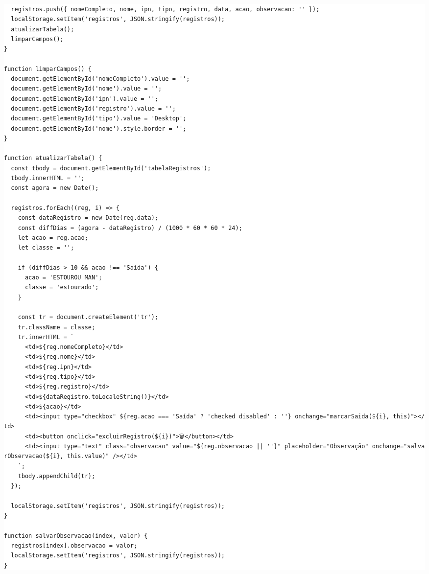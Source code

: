      registros.push({ nomeCompleto, nome, ipn, tipo, registro, data, acao, observacao: '' });
      localStorage.setItem('registros', JSON.stringify(registros));
      atualizarTabela();
      limparCampos();
    }

    function limparCampos() {
      document.getElementById('nomeCompleto').value = '';
      document.getElementById('nome').value = '';
      document.getElementById('ipn').value = '';
      document.getElementById('registro').value = '';
      document.getElementById('tipo').value = 'Desktop';
      document.getElementById('nome').style.border = '';
    }

    function atualizarTabela() {
      const tbody = document.getElementById('tabelaRegistros');
      tbody.innerHTML = '';
      const agora = new Date();

      registros.forEach((reg, i) => {
        const dataRegistro = new Date(reg.data);
        const diffDias = (agora - dataRegistro) / (1000 * 60 * 60 * 24);
        let acao = reg.acao;
        let classe = '';

        if (diffDias > 10 && acao !== 'Saída') {
          acao = 'ESTOUROU MAN';
          classe = 'estourado';
        }

        const tr = document.createElement('tr');
        tr.className = classe;
        tr.innerHTML = `
          <td>${reg.nomeCompleto}</td>
          <td>${reg.nome}</td>
          <td>${reg.ipn}</td>
          <td>${reg.tipo}</td>
          <td>${reg.registro}</td>
          <td>${dataRegistro.toLocaleString()}</td>
          <td>${acao}</td>
          <td><input type="checkbox" ${reg.acao === 'Saída' ? 'checked disabled' : ''} onchange="marcarSaida(${i}, this)"></td>
          <td><button onclick="excluirRegistro(${i})">🗑️</button></td>
          <td><input type="text" class="observacao" value="${reg.observacao || ''}" placeholder="Observação" onchange="salvarObservacao(${i}, this.value)" /></td>
        `;
        tbody.appendChild(tr);
      });

      localStorage.setItem('registros', JSON.stringify(registros));
    }

    function salvarObservacao(index, valor) {
      registros[index].observacao = valor;
      localStorage.setItem('registros', JSON.stringify(registros));
    }
